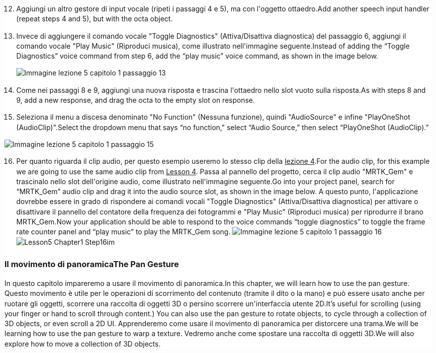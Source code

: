 12. <span data-ttu-id="3decb-174">Aggiungi un altro gestore di input vocale (ripeti i passaggi 4 e 5), ma con l'oggetto ottaedro.</span><span class="sxs-lookup"><span data-stu-id="3decb-174">Add another speech input handler (repeat steps 4 and 5), but with the octa object.</span></span> 

13. <span data-ttu-id="3decb-175">Invece di aggiungere il comando vocale "Toggle Diagnostics" (Attiva/Disattiva diagnostica) del passaggio 6, aggiungi il comando vocale "Play Music" (Riproduci musica), come illustrato nell'immagine seguente.</span><span class="sxs-lookup"><span data-stu-id="3decb-175">Instead of adding the “Toggle Diagnostics” voice command from step 6, add the “play music” voice command, as shown in the image below.</span></span>
    
     ![Immagine lezione 5 capitolo 1 passaggio 13](images/Lesson5_chapter1_step13im.PNG)
    
    
    
14. <span data-ttu-id="3decb-177">Come nei passaggi 8 e 9, aggiungi una nuova risposta e trascina l'ottaedro nello slot vuoto sulla risposta.</span><span class="sxs-lookup"><span data-stu-id="3decb-177">As with steps 8 and 9, add a new response, and drag the octa to the empty slot on response.</span></span>

15. <span data-ttu-id="3decb-178">Seleziona il menu a discesa denominato "No Function" (Nessuna funzione), quindi "AudioSource" e infine "PlayOneShot (AudioClip)".</span><span class="sxs-lookup"><span data-stu-id="3decb-178">Select the dropdown menu that says “no function," select “Audio Source,” then select “PlayOneShot (AudioClip).”</span></span>

![Immagine lezione 5 capitolo 1 passaggio 15](images/Lesson5_chapter1_step15im.PNG)

16. <span data-ttu-id="3decb-180">Per quanto riguarda il clip audio, per questo esempio useremo lo stesso clip della [lezione 4](mrlearning-base-ch4.md).</span><span class="sxs-lookup"><span data-stu-id="3decb-180">For the audio clip, for this example we are going to use the same audio clip from [Lesson 4](mrlearning-base-ch4.md).</span></span> <span data-ttu-id="3decb-181">Passa al pannello del progetto, cerca il clip audio "MRTK_Gem" e trascinalo nello slot dell'origine audio, come illustrato nell'immagine seguente.</span><span class="sxs-lookup"><span data-stu-id="3decb-181">Go into your project panel, search for “MRTK_Gem” audio clip and drag it into the audio source slot, as shown in the image below.</span></span> <span data-ttu-id="3decb-182">A questo punto, l'applicazione dovrebbe essere in grado di rispondere ai comandi vocali "Toggle Diagnostics" (Attiva/Disattiva diagnostica) per attivare o disattivare il pannello del contatore della frequenza dei fotogrammi e "Play Music" (Riproduci musica) per riprodurre il brano MRTK_Gem.</span><span class="sxs-lookup"><span data-stu-id="3decb-182">Now your application should be able to respond to the voice commands “toggle diagnostics” to toggle the frame rate counter panel and “play music” to play the MRTK_Gem song.</span></span>
     <span data-ttu-id="3decb-183">![Immagine lezione 5 capitolo 1 passaggio 16](images/Lesson5_chapter1_step16im.PNG)</span><span class="sxs-lookup"><span data-stu-id="3decb-183">![Lesson5 Chapter1 Step16im](images/Lesson5_chapter1_step16im.PNG)</span></span>


### <a name="the-pan-gesture"></a><span data-ttu-id="3decb-184">Il movimento di panoramica</span><span class="sxs-lookup"><span data-stu-id="3decb-184">The Pan Gesture</span></span> 

<span data-ttu-id="3decb-185">In questo capitolo impareremo a usare il movimento di panoramica.</span><span class="sxs-lookup"><span data-stu-id="3decb-185">In this chapter, we will learn how to use the pan gesture.</span></span> <span data-ttu-id="3decb-186">Questo movimento è utile per le operazioni di scorrimento del contenuto (tramite il dito o la mano) e può essere usato anche per ruotare gli oggetti, scorrere una raccolta di oggetti 3D o persino scorrere un'interfaccia utente 2D.</span><span class="sxs-lookup"><span data-stu-id="3decb-186">It’s useful for scrolling (using your finger or hand to scroll through content.) You can also use the pan gesture to rotate objects, to cycle through a collection of 3D objects, or even scroll a 2D UI.</span></span> <span data-ttu-id="3decb-187">Apprenderemo come usare il movimento di panoramica per distorcere una trama.</span><span class="sxs-lookup"><span data-stu-id="3decb-187">We will be learning how to use the pan gesture to warp a texture.</span></span> <span data-ttu-id="3decb-188">Vedremo anche come spostare una raccolta di oggetti 3D.</span><span class="sxs-lookup"><span data-stu-id="3decb-188">We will also explore how to move a collection of 3D objects.</span></span>
